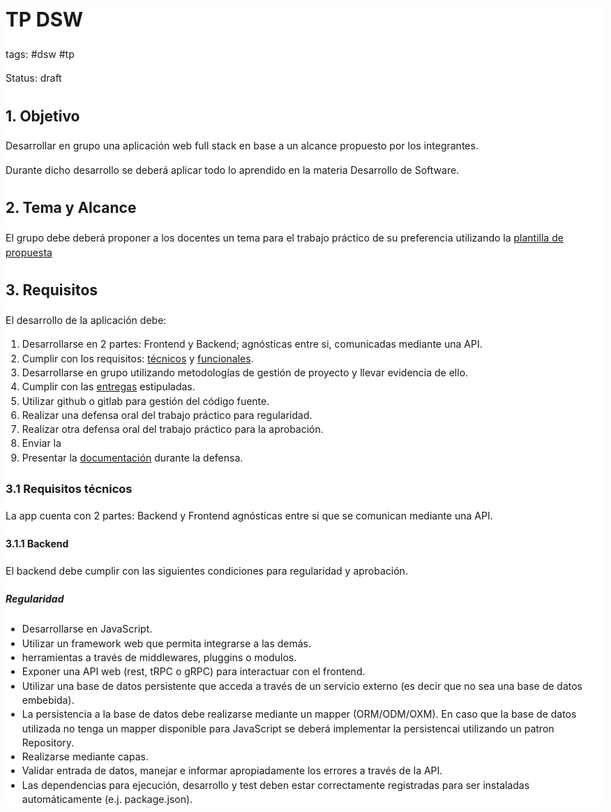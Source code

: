 # TP DSW

tags: #dsw #tp

Status: draft

## 1. Objetivo

Desarrollar en grupo una aplicación web full stack en base a un alcance propuesto por los integrantes.

Durante dicho desarrollo se deberá aplicar todo lo aprendido en la materia Desarrollo de Software.

## 2. Tema y Alcance

El grupo debe deberá proponer a los docentes un tema para el trabajo práctico de su preferencia utilizando la [plantilla de propuesta](proposal.md)

## 3. Requisitos

El desarrollo de la aplicación debe:

1. Desarrollarse en 2 partes: Frontend y Backend; agnósticas entre si, comunicadas mediante una API.
2. Cumplir con los requisitos: [técnicos](#3.1%20Requisitos%20técnicos) y [funcionales](#3.2%20Requisitos%20funcionales).
3. Desarrollarse en grupo utilizando metodologías de gestión de proyecto y llevar evidencia de ello.
4. Cumplir con las [entregas](#3.3%20Entregas) estipuladas.
5. Utilizar github o gitlab para gestión del código fuente.
6. Realizar una defensa oral del trabajo práctico para regularidad.
7. Realizar otra defensa oral del trabajo práctico para la aprobación.
8. Enviar la
9. Presentar la [documentación](#3.4%20Documentación) durante la defensa.

### 3.1 Requisitos técnicos

La app cuenta con 2 partes: Backend y Frontend agnósticas entre si que se comunican mediante una API.

#### 3.1.1 Backend

El backend debe cumplir con las siguientes condiciones para regularidad y aprobación.

##### Regularidad

- Desarrollarse en JavaScript.
- Utilizar un framework web que permita integrarse a las demás.
- herramientas a través de middlewares, pluggins o modulos.
- Exponer una API web (rest, tRPC o gRPC) para interactuar con el frontend.
- Utilizar una base de datos persistente que acceda a través de un servicio externo (es decir que no sea una base de datos embebida).
- La persistencia a la base de datos debe realizarse mediante un mapper (ORM/ODM/OXM). En caso que la base de datos utilizada no tenga un mapper disponible para JavaScript se deberá implementar la persistencai utilizando un patron Repository.
- Realizarse mediante capas.
- Validar entrada de datos, manejar e informar apropiadamente los errores a través de la API.
- Las dependencias para ejecución, desarrollo y test deben estar correctamente registradas para ser instaladas automáticamente (e.j. package.json).
